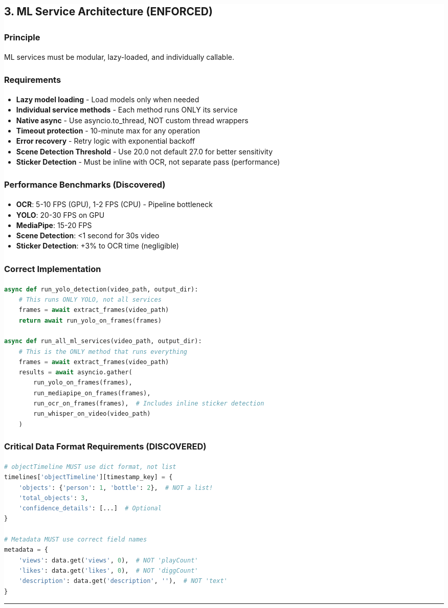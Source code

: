 ## 3. ML Service Architecture (ENFORCED)

### Principle
ML services must be modular, lazy-loaded, and individually callable.

### Requirements
- **Lazy model loading** - Load models only when needed
- **Individual service methods** - Each method runs ONLY its service
- **Native async** - Use asyncio.to_thread, NOT custom thread wrappers
- **Timeout protection** - 10-minute max for any operation
- **Error recovery** - Retry logic with exponential backoff
- **Scene Detection Threshold** - Use 20.0 not default 27.0 for better sensitivity
- **Sticker Detection** - Must be inline with OCR, not separate pass (performance)

### Performance Benchmarks (Discovered)
- **OCR**: 5-10 FPS (GPU), 1-2 FPS (CPU) - Pipeline bottleneck
- **YOLO**: 20-30 FPS on GPU
- **MediaPipe**: 15-20 FPS
- **Scene Detection**: <1 second for 30s video
- **Sticker Detection**: +3% to OCR time (negligible)

### Correct Implementation
```python
async def run_yolo_detection(video_path, output_dir):
    # This runs ONLY YOLO, not all services
    frames = await extract_frames(video_path)
    return await run_yolo_on_frames(frames)

async def run_all_ml_services(video_path, output_dir):
    # This is the ONLY method that runs everything
    frames = await extract_frames(video_path)
    results = await asyncio.gather(
        run_yolo_on_frames(frames),
        run_mediapipe_on_frames(frames),
        run_ocr_on_frames(frames),  # Includes inline sticker detection
        run_whisper_on_video(video_path)
    )
```

### Critical Data Format Requirements (DISCOVERED)
```python
# objectTimeline MUST use dict format, not list
timelines['objectTimeline'][timestamp_key] = {
    'objects': {'person': 1, 'bottle': 2},  # NOT a list!
    'total_objects': 3,
    'confidence_details': [...]  # Optional
}

# Metadata MUST use correct field names
metadata = {
    'views': data.get('views', 0),  # NOT 'playCount'
    'likes': data.get('likes', 0),  # NOT 'diggCount'
    'description': data.get('description', ''),  # NOT 'text'
}
```

---